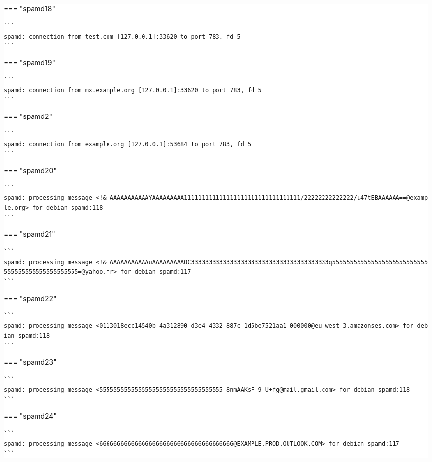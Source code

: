 

=== "spamd18"

    ```
	spamd: connection from test.com [127.0.0.1]:33620 to port 783, fd 5
    ```



=== "spamd19"

    ```
	spamd: connection from mx.example.org [127.0.0.1]:33620 to port 783, fd 5
    ```



=== "spamd2"

    ```
	spamd: connection from example.org [127.0.0.1]:53684 to port 783, fd 5
    ```



=== "spamd20"

    ```
	spamd: processing message <!&!AAAAAAAAAAAYAAAAAAAAA111111111111111111111111111111111/22222222222222/u47tEBAAAAAA==@example.org> for debian-spamd:118
    ```



=== "spamd21"

    ```
	spamd: processing message <!&!AAAAAAAAAAAuAAAAAAAAAOC333333333333333333333333333333333333333q555555555555555555555555555555555555555555555555=@yahoo.fr> for debian-spamd:117
    ```



=== "spamd22"

    ```
	spamd: processing message <0113018ecc14540b-4a312890-d3e4-4332-887c-1d5be7521aa1-000000@eu-west-3.amazonses.com> for debian-spamd:118
    ```



=== "spamd23"

    ```
	spamd: processing message <55555555555555555555555555555555555-8nmAAKsF_9_U+fg@mail.gmail.com> for debian-spamd:118
    ```



=== "spamd24"

    ```
	spamd: processing message <66666666666666666666666666666666666666@EXAMPLE.PROD.OUTLOOK.COM> for debian-spamd:117
    ```
